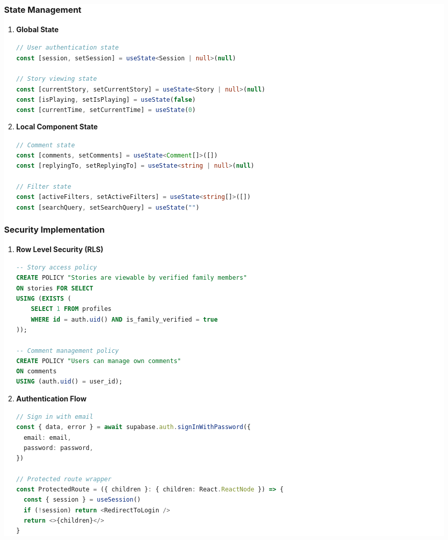 ### State Management

1. **Global State**
   ```typescript
   // User authentication state
   const [session, setSession] = useState<Session | null>(null)
   
   // Story viewing state
   const [currentStory, setCurrentStory] = useState<Story | null>(null)
   const [isPlaying, setIsPlaying] = useState(false)
   const [currentTime, setCurrentTime] = useState(0)
   ```

2. **Local Component State**
   ```typescript
   // Comment state
   const [comments, setComments] = useState<Comment[]>([])
   const [replyingTo, setReplyingTo] = useState<string | null>(null)
   
   // Filter state
   const [activeFilters, setActiveFilters] = useState<string[]>([])
   const [searchQuery, setSearchQuery] = useState("")
   ```

### Security Implementation

1. **Row Level Security (RLS)**
   ```sql
   -- Story access policy
   CREATE POLICY "Stories are viewable by verified family members"
   ON stories FOR SELECT
   USING (EXISTS (
       SELECT 1 FROM profiles
       WHERE id = auth.uid() AND is_family_verified = true
   ));

   -- Comment management policy
   CREATE POLICY "Users can manage own comments"
   ON comments
   USING (auth.uid() = user_id);
   ```

2. **Authentication Flow**
   ```typescript
   // Sign in with email
   const { data, error } = await supabase.auth.signInWithPassword({
     email: email,
     password: password,
   })

   // Protected route wrapper
   const ProtectedRoute = ({ children }: { children: React.ReactNode }) => {
     const { session } = useSession()
     if (!session) return <RedirectToLogin />
     return <>{children}</>
   }
   ```
